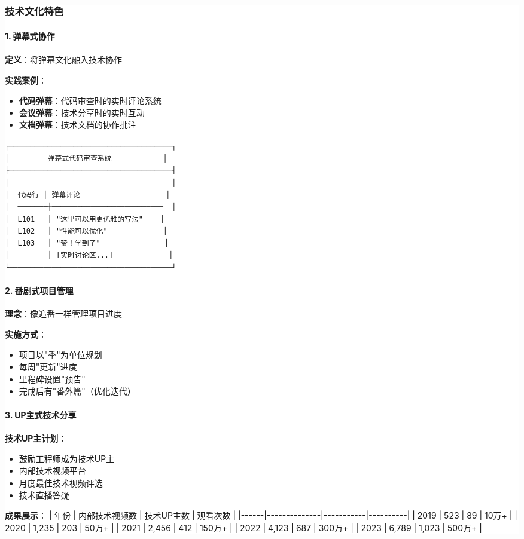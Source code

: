 ### 技术文化特色

#### 1. 弹幕式协作
**定义**：将弹幕文化融入技术协作

**实践案例**：
- **代码弹幕**：代码审查时的实时评论系统
- **会议弹幕**：技术分享时的实时互动
- **文档弹幕**：技术文档的协作批注

```
┌──────────────────────────────────────┐
│         弹幕式代码审查系统            │
├──────────────────────────────────────┤
│                                      │
│  代码行 │ 弹幕评论                    │
│  ───────┼──────────────────────────  │
│  L101   │ "这里可以用更优雅的写法"    │
│  L102   │ "性能可以优化"             │
│  L103   │ "赞！学到了"               │
│         │ [实时讨论区...]             │
└──────────────────────────────────────┘
```

#### 2. 番剧式项目管理
**理念**：像追番一样管理项目进度

**实施方式**：
- 项目以"季"为单位规划
- 每周"更新"进度
- 里程碑设置"预告"
- 完成后有"番外篇"（优化迭代）

#### 3. UP主式技术分享

**技术UP主计划**：
- 鼓励工程师成为技术UP主
- 内部技术视频平台
- 月度最佳技术视频评选
- 技术直播答疑

**成果展示**：
| 年份 | 内部技术视频数 | 技术UP主数 | 观看次数 |
|------|--------------|-----------|----------|
| 2019 | 523 | 89 | 10万+ |
| 2020 | 1,235 | 203 | 50万+ |
| 2021 | 2,456 | 412 | 150万+ |
| 2022 | 4,123 | 687 | 300万+ |
| 2023 | 6,789 | 1,023 | 500万+ |
